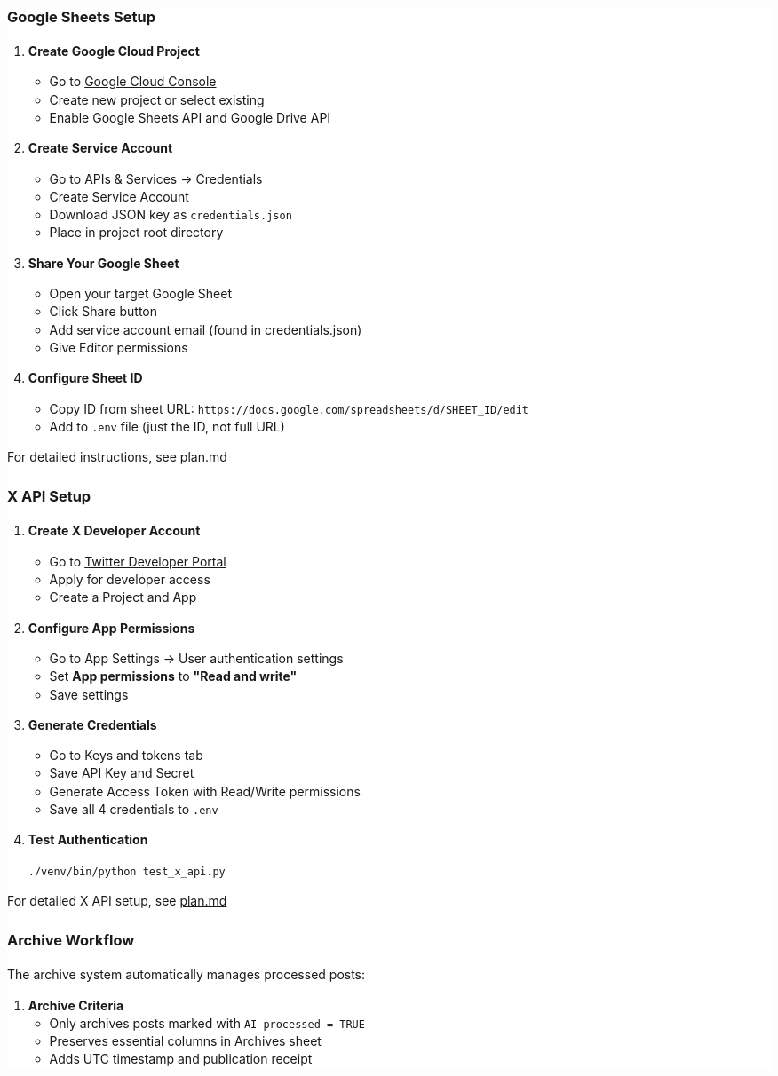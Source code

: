 ### Google Sheets Setup
1. **Create Google Cloud Project**
   - Go to [Google Cloud Console](https://console.cloud.google.com/)
   - Create new project or select existing
   - Enable Google Sheets API and Google Drive API

2. **Create Service Account**
   - Go to APIs & Services → Credentials
   - Create Service Account
   - Download JSON key as `credentials.json`
   - Place in project root directory

3. **Share Your Google Sheet**
   - Open your target Google Sheet
   - Click Share button
   - Add service account email (found in credentials.json)
   - Give Editor permissions

4. **Configure Sheet ID**
   - Copy ID from sheet URL: `https://docs.google.com/spreadsheets/d/SHEET_ID/edit`
   - Add to `.env` file (just the ID, not full URL)

For detailed instructions, see [plan.md](./plan.md)

### X API Setup
1. **Create X Developer Account**
   - Go to [Twitter Developer Portal](https://developer.twitter.com)
   - Apply for developer access
   - Create a Project and App

2. **Configure App Permissions**
   - Go to App Settings → User authentication settings
   - Set **App permissions** to **"Read and write"**
   - Save settings

3. **Generate Credentials**
   - Go to Keys and tokens tab
   - Save API Key and Secret
   - Generate Access Token with Read/Write permissions
   - Save all 4 credentials to `.env`

4. **Test Authentication**
   ```bash
   ./venv/bin/python test_x_api.py
   ```

For detailed X API setup, see [plan.md](./plan.md)

### Archive Workflow

The archive system automatically manages processed posts:

1. **Archive Criteria**
   - Only archives posts marked with `AI processed = TRUE`
   - Preserves essential columns in Archives sheet
   - Adds UTC timestamp and publication receipt

